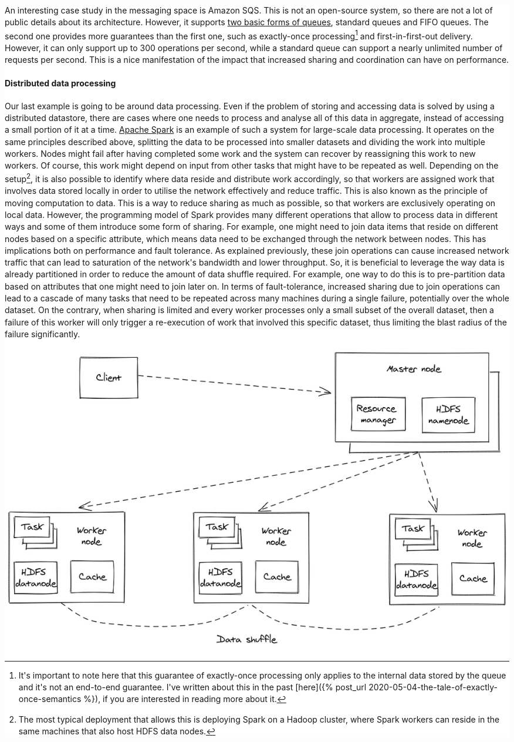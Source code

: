 
An interesting case study in the messaging space is Amazon SQS. This is not an open-source system, so there are not a lot of public details about its architecture. However, it supports [two basic forms of queues](https://aws.amazon.com/sqs/features/), standard queues and FIFO queues. The second one provides more guarantees than the first one, such as exactly-once processing[^exactly_once_caveat] and first-in-first-out delivery. However, it can only support up to 300 operations per second, while a standard queue can support a nearly unlimited number of requests per second. This is a nice manifestation of the impact that increased sharing and coordination can have on performance.

#### Distributed data processing

Our last example is going to be around data processing. Even if the problem of storing and accessing data is solved by using a distributed datastore, there are cases where one needs to process and analyse all of this data in aggregate, instead of accessing a small portion of it at a time. [Apache Spark](https://spark.apache.org) is an example of such a system for large-scale data processing. It operates on the same principles described above, splitting the data to be processed into smaller datasets and dividing the work into multiple workers. Nodes might fail after having completed some work and the system can recover by reassigning this work to new workers. Of course, this work might depend on input from other tasks that might have to be repeated as well. Depending on the setup[^spark_example], it is also possible to identify where data reside and distribute work accordingly, so that workers are assigned work that involves data stored locally in order to utilise the network effectively and reduce traffic. This is also known as the principle of moving computation to data. This is a way to reduce sharing as much as possible, so that workers are exclusively operating on local data. However, the programming model of Spark provides many different operations that allow to process data in different ways and some of them introduce some form of sharing. For example, one might need to join data items that reside on different nodes based on a specific attribute, which means data need to be exchanged through the network between nodes. This has implications both on performance and fault tolerance. As explained previously, these join operations can cause increased network traffic that can lead to saturation of the network's bandwidth and lower throughput. So, it is beneficial to leverage the way data is already partitioned in order to reduce the amount of data shuffle required. For example, one way to do this is to pre-partition data based on attributes that one might need to join later on. In terms of fault-tolerance, increased sharing due to join operations can lead to a cascade of many tasks that need to be repeated across many machines during a single failure, potentially over the whole dataset. On the contrary, when sharing is limited and every worker processes only a small subset of the overall dataset, then a failure of this worker will only trigger a re-execution of work that involved this specific dataset, thus limiting the blast radius of the failure significantly.

![Spark diagram](../assets/img/posts/spark.png)

[^three_vs]: The three commonly referenced properties of big data are volume, variety and velocity, also known as the 3Vs.
[^original_paper]: For those interested, the paper is "The Case for Shared Nothing" by Michael Stonebraker.
[^lb_caveat]: Of course, this is just one way, among the many available, to achieve this goal of load balancing.
[^exactly_once_caveat]: It's important to note here that this guarantee of exactly-once processing only applies to the internal data stored by the queue and it's not an end-to-end guarantee. I've written about this in the past [here]({% post_url 2020-05-04-the-tale-of-exactly-once-semantics %}), if you are interested in reading more about it.
[^spark_example]: The most typical deployment that allows this is deploying Spark on a Hadoop cluster, where Spark workers can reside in the same machines that also host HDFS data nodes.